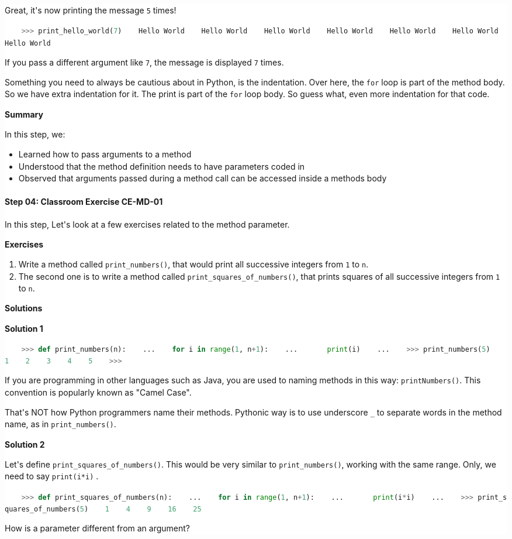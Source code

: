 Great, it's now printing the message `5` times!

```python
    >>> print_hello_world(7)    Hello World    Hello World    Hello World    Hello World    Hello World    Hello World    Hello World
```

If you pass a different argument like `7`, the message is displayed `7` times.

Something you need to always be cautious about in Python, is the indentation. Over here, the `for` loop is part of the method body. So we have extra indentation for it. The print is part of the `for` loop body. So guess what, even more indentation for that code.

**Summary**

In this step, we:

-   Learned how to pass arguments to a method
-   Understood that the method definition needs to have parameters coded in
-   Observed that arguments passed during a method call can be accessed inside a methods body

#### Step 04: Classroom Exercise CE-MD-01 <a id="step-04-classroom-exercise-ce-md-01">
</a>

In this step, Let's look at a few exercises related to the method parameter.

**Exercises**

1. Write a method called `print_numbers()`, that would print all successive integers from `1` to `n`.
2. The second one is to write a method called `print_squares_of_numbers()`, that prints squares of all successive integers from `1` to `n`.

**Solutions**

**Solution 1**

```python
    >>> def print_numbers(n):    ...    for i in range(1, n+1):    ...       print(i)    ...    >>> print_numbers(5)    1    2    3    4    5    >>>
```

If you are programming in other languages such as Java, you are used to naming methods in this way: `printNumbers()`. This convention is popularly known as "Camel Case".

That's NOT how Python programmers name their methods. Pythonic way is to use underscore `_` to separate words in the method name, as in `print_numbers()`.

**Solution 2**

Let's define `print_squares_of_numbers()`. This would be very similar to `print_numbers()`, working with the same range. Only, we need to say `print(i*i)` .

```python
    >>> def print_squares_of_numbers(n):    ...    for i in range(1, n+1):    ...       print(i*i)    ...    >>> print_squares_of_numbers(5)    1    4    9    16    25
```

How is a parameter different from an argument?
